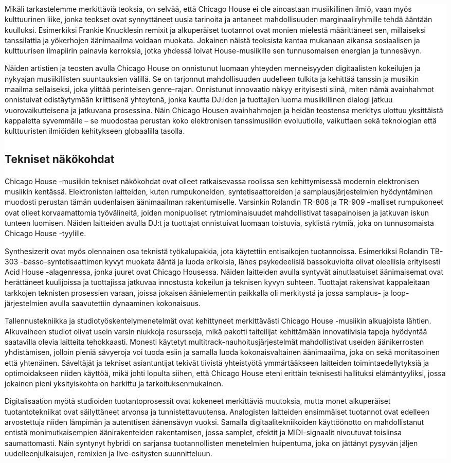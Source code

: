 Mikäli tarkastelemme merkittäviä teoksia, on selvää, että Chicago House ei ole ainoastaan musiikillinen ilmiö, vaan myös kulttuurinen liike, jonka teokset ovat synnyttäneet uusia tarinoita ja antaneet mahdollisuuden marginaaliryhmille tehdä ääntään kuulluksi. Esimerkiksi Frankie Knucklesin remixit ja alkuperäiset tuotannot ovat monien mielestä määrittäneet sen, millaiseksi tanssilattia ja yökerhojen äänimaailma voidaan muokata. Jokainen näistä teoksista kantaa mukanaan aikansa sosiaalisen ja kulttuurisen ilmapiirin painavia kerroksia, jotka yhdessä loivat House-musiikille sen tunnusomaisen energian ja tunnesävyn.  

Näiden artistien ja teosten avulla Chicago House on onnistunut luomaan yhteyden menneisyyden digitaalisten kokeilujen ja nykyajan musiikillisten suuntauksien välillä. Se on tarjonnut mahdollisuuden uudelleen tulkita ja kehittää tanssin ja musiikin maailma sellaiseksi, joka ylittää perinteisen genre-rajan. Onnistunut innovaatio näkyy erityisesti siinä, miten nämä avainhahmot onnistuivat edistäytymään kriittisenä yhteytenä, jonka kautta DJ:iden ja tuottajien luoma musiikillinen dialogi jatkuu vuorovaikutteisena ja jatkuvana prosessina. Näin Chicago Housen avainhahmojen ja heidän teostensa merkitys ulottuu yksittäistä kappaletta syvemmälle – se muodostaa perustan koko elektronisen tanssimusiikin evoluutiolle, vaikuttaen sekä teknologian että kulttuuristen ilmiöiden kehitykseen globaalilla tasolla.


## Tekniset näkökohdat

Chicago House -musiikin tekniset näkökohdat ovat olleet ratkaisevassa roolissa sen kehittymisessä modernin elektronisen musiikin kentässä. Elektronisten laitteiden, kuten rumpukoneiden, syntetisaattoreiden ja samplausjärjestelmien hyödyntäminen muodosti perustan tämän uudenlaisen äänimaailman rakentumiselle. Varsinkin Rolandin TR-808 ja TR-909 -malliset rumpukoneet ovat olleet korvaamattomia työvälineitä, joiden monipuoliset rytmiominaisuudet mahdollistivat tasapainoisen ja jatkuvan iskun tunteen luomisen. Näiden laitteiden avulla DJ:t ja tuottajat onnistuivat luomaan toistuvia, syklistä rytmiä, joka on tunnusomaista Chicago House -tyylille.  

Synthesizerit ovat myös olennainen osa teknistä työkalupakkia, jota käytettiin entisaikojen tuotannoissa. Esimerkiksi Rolandin TB-303 -basso-syntetisaattimen kyvyt muokata ääntä ja luoda erikoisia, lähes psykedeelisiä bassokuvioita olivat oleellisia erityisesti Acid House -alagenressa, jonka juuret ovat Chicago Housessa. Näiden laitteiden avulla syntyvät ainutlaatuiset äänimaisemat ovat herättäneet kuulijoissa ja tuottajissa jatkuvaa innostusta kokeilun ja teknisen kyvyn suhteen. Tuottajat rakensivat kappaleitaan tarkkojen teknisten prosessien varaan, joissa jokaisen äänielementin paikkalla oli merkitystä ja jossa samplaus- ja loop-järjestelmien avulla saavutettiin dynaaminen kokonaisuus.  

Tallennustekniikka ja studiotyöskentelymenetelmät ovat kehittyneet merkittävästi Chicago House -musiikin alkuajoista lähtien. Alkuvaiheen studiot olivat usein varsin niukkoja resursseja, mikä pakotti taiteilijat kehittämään innovatiivisia tapoja hyödyntää saatavilla olevia laitteita tehokkaasti. Monesti käytetyt multitrack-nauhoitusjärjestelmät mahdollistivat useiden äänikerrosten yhdistämisen, jolloin pieniä sävyeroja voi tuoda esiin ja samalla luoda kokonaisvaltainen äänimaailma, joka on sekä monitasoinen että yhtenäinen. Säveltäjät ja tekniset asiantuntijat tekivät tiivistä yhteistyötä ymmärtääkseen laitteiden toimintaedellytyksiä ja optimoidakseen niiden käyttöä, mikä johti lopulta siihen, että Chicago House eteni erittäin teknisesti hallituksi elämäntyyliksi, jossa jokainen pieni yksityiskohta on harkittu ja tarkoituksenmukainen.  

Digitalisaation myötä studioiden tuotantoprosessit ovat kokeneet merkittäviä muutoksia, mutta monet alkuperäiset tuotantotekniikat ovat säilyttäneet arvonsa ja tunnistettavuutensa. Analogisten laitteiden ensimmäiset tuotannot ovat edelleen arvostettuja niiden lämpimän ja autenttisen äänensävyn vuoksi. Samalla digitaalitekniikoiden käyttöönotto on mahdollistanut entistä monimutkaisempien äänirakenteiden rakentamisen, jossa samplet, efektit ja MIDI-signaalit nivoutuvat toisiinsa saumattomasti. Näin syntynyt hybridi on sarjansa tuotannollisten menetelmien huipentuma, joka on jättänyt pysyvän jäljen uudelleenjulkaisujen, remixien ja live-esitysten suunnitteluun.  
